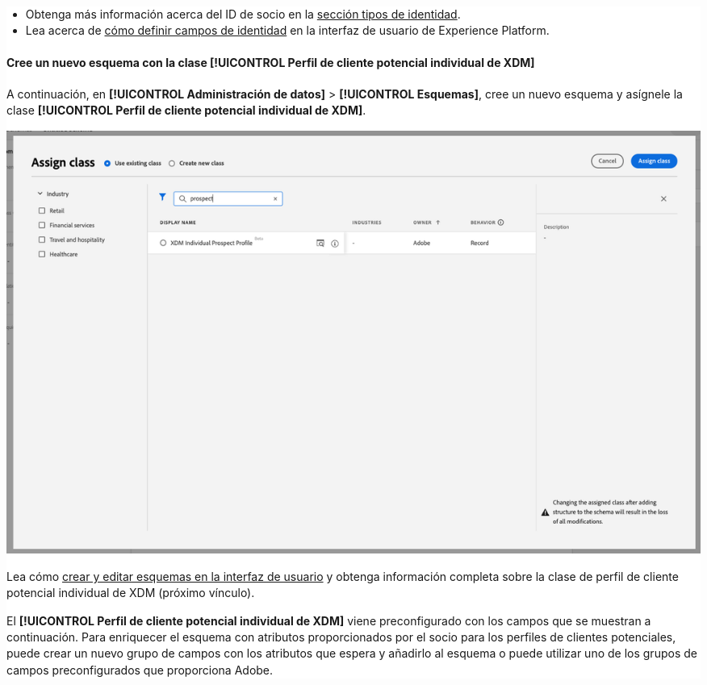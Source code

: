 * Obtenga más información acerca del ID de socio en la [sección tipos de identidad](/help/identity-service/features/namespaces.md).
* Lea acerca de [cómo definir campos de identidad](/help/xdm/ui/fields/identity.md) en la interfaz de usuario de Experience Platform.

#### Cree un nuevo esquema con la clase **[!UICONTROL Perfil de cliente potencial individual de XDM]**

 A continuación, en **[!UICONTROL Administración de datos]** > **[!UICONTROL Esquemas]**, cree un nuevo esquema y asígnele la clase **[!UICONTROL Perfil de cliente potencial individual de XDM]**.

![Busque la clase de perfil de cliente potencial individual de XDM en el generador de esquemas XDM.](/help/rtcdp/assets/partner-data/prospecting/xdm-individual-prospect-class.png)

Lea cómo [crear y editar esquemas en la interfaz de usuario](/help/xdm/ui/resources/schemas.md) y obtenga información completa sobre la clase de perfil de cliente potencial individual de XDM (próximo vínculo).

El **[!UICONTROL Perfil de cliente potencial individual de XDM]** viene preconfigurado con los campos que se muestran a continuación. Para enriquecer el esquema con atributos proporcionados por el socio para los perfiles de clientes potenciales, puede crear un nuevo grupo de campos con los atributos que espera y añadirlo al esquema o puede utilizar uno de los grupos de campos preconfigurados que proporciona Adobe.
